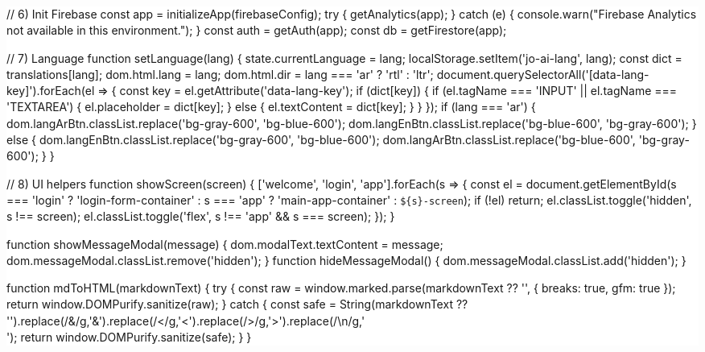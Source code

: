   // 6) Init Firebase
  const app = initializeApp(firebaseConfig);
  try { getAnalytics(app); } catch (e) { console.warn("Firebase Analytics not available in this environment."); }
  const auth = getAuth(app);
  const db = getFirestore(app);

  // 7) Language
  function setLanguage(lang) {
    state.currentLanguage = lang;
    localStorage.setItem('jo-ai-lang', lang);
    const dict = translations[lang];
    dom.html.lang = lang;
    dom.html.dir = lang === 'ar' ? 'rtl' : 'ltr';
    document.querySelectorAll('[data-lang-key]').forEach(el => {
      const key = el.getAttribute('data-lang-key');
      if (dict[key]) {
        if (el.tagName === 'INPUT' || el.tagName === 'TEXTAREA') {
          el.placeholder = dict[key];
        } else {
          el.textContent = dict[key];
        }
      }
    });
    if (lang === 'ar') {
      dom.langArBtn.classList.replace('bg-gray-600', 'bg-blue-600');
      dom.langEnBtn.classList.replace('bg-blue-600', 'bg-gray-600');
    } else {
      dom.langEnBtn.classList.replace('bg-gray-600', 'bg-blue-600');
      dom.langArBtn.classList.replace('bg-blue-600', 'bg-gray-600');
    }
  }

  // 8) UI helpers
  function showScreen(screen) {
    ['welcome', 'login', 'app'].forEach(s => {
      const el = document.getElementById(s === 'login' ? 'login-form-container' : s === 'app' ? 'main-app-container' : `${s}-screen`);
      if (!el) return;
      el.classList.toggle('hidden', s !== screen);
      el.classList.toggle('flex', s !== 'app' && s === screen);
    });
  }

  function showMessageModal(message) {
    dom.modalText.textContent = message;
    dom.messageModal.classList.remove('hidden');
  }
  function hideMessageModal() { dom.messageModal.classList.add('hidden'); }

  function mdToHTML(markdownText) {
    try {
      const raw = window.marked.parse(markdownText ?? '', { breaks: true, gfm: true });
      return window.DOMPurify.sanitize(raw);
    } catch {
      const safe = String(markdownText ?? '').replace(/&/g,'&amp;').replace(/</g,'&lt;').replace(/>/g,'&gt;').replace(/\n/g,'<br>');
      return window.DOMPurify.sanitize(safe);
    }
  }
